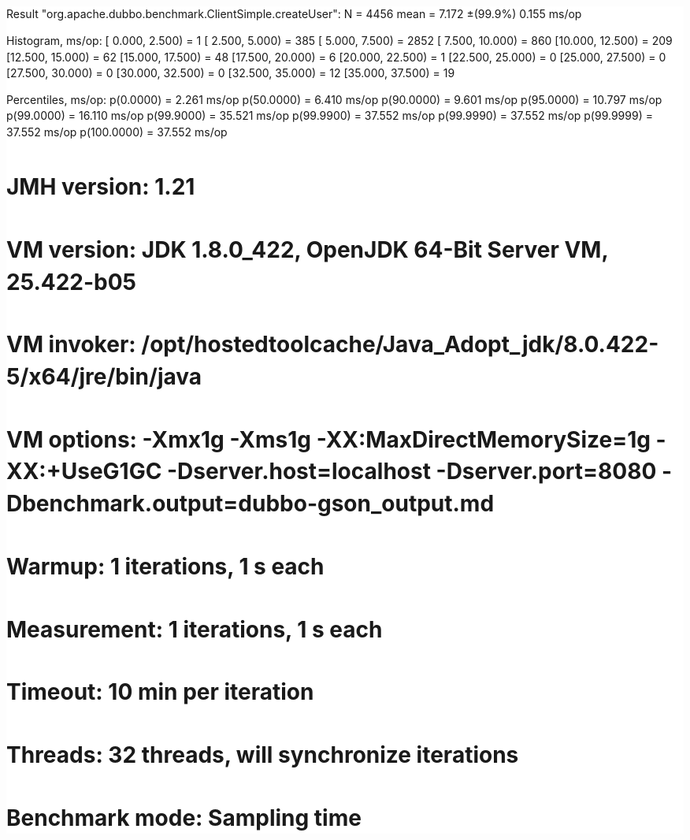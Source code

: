 

Result "org.apache.dubbo.benchmark.ClientSimple.createUser":
  N = 4456
  mean =      7.172 ±(99.9%) 0.155 ms/op

  Histogram, ms/op:
    [ 0.000,  2.500) = 1 
    [ 2.500,  5.000) = 385 
    [ 5.000,  7.500) = 2852 
    [ 7.500, 10.000) = 860 
    [10.000, 12.500) = 209 
    [12.500, 15.000) = 62 
    [15.000, 17.500) = 48 
    [17.500, 20.000) = 6 
    [20.000, 22.500) = 1 
    [22.500, 25.000) = 0 
    [25.000, 27.500) = 0 
    [27.500, 30.000) = 0 
    [30.000, 32.500) = 0 
    [32.500, 35.000) = 12 
    [35.000, 37.500) = 19 

  Percentiles, ms/op:
      p(0.0000) =      2.261 ms/op
     p(50.0000) =      6.410 ms/op
     p(90.0000) =      9.601 ms/op
     p(95.0000) =     10.797 ms/op
     p(99.0000) =     16.110 ms/op
     p(99.9000) =     35.521 ms/op
     p(99.9900) =     37.552 ms/op
     p(99.9990) =     37.552 ms/op
     p(99.9999) =     37.552 ms/op
    p(100.0000) =     37.552 ms/op


# JMH version: 1.21
# VM version: JDK 1.8.0_422, OpenJDK 64-Bit Server VM, 25.422-b05
# VM invoker: /opt/hostedtoolcache/Java_Adopt_jdk/8.0.422-5/x64/jre/bin/java
# VM options: -Xmx1g -Xms1g -XX:MaxDirectMemorySize=1g -XX:+UseG1GC -Dserver.host=localhost -Dserver.port=8080 -Dbenchmark.output=dubbo-gson_output.md
# Warmup: 1 iterations, 1 s each
# Measurement: 1 iterations, 1 s each
# Timeout: 10 min per iteration
# Threads: 32 threads, will synchronize iterations
# Benchmark mode: Sampling time